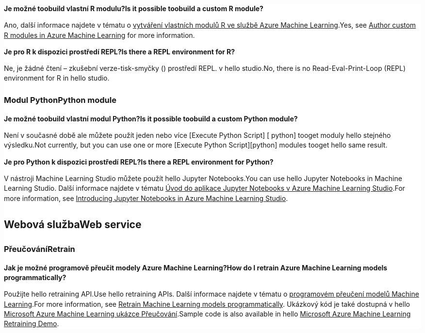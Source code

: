 
<span data-ttu-id="c4f42-224">**Je možné toobuild vlastní R modulu?**</span><span class="sxs-lookup"><span data-stu-id="c4f42-224">**Is it possible toobuild a custom R module?**</span></span>

<span data-ttu-id="c4f42-225">Ano, další informace najdete v tématu o [vytváření vlastních modulů R ve službě Azure Machine Learning](machine-learning-custom-r-modules.md).</span><span class="sxs-lookup"><span data-stu-id="c4f42-225">Yes, see [Author custom R modules in Azure Machine Learning](machine-learning-custom-r-modules.md) for more information.</span></span>

<span data-ttu-id="c4f42-226">**Je pro R k dispozici prostředí REPL?**</span><span class="sxs-lookup"><span data-stu-id="c4f42-226">**Is there a REPL environment for R?**</span></span>

<span data-ttu-id="c4f42-227">Ne, je žádné čtení – zkušební verze-tisk-smyčky () prostředí REPL. v hello studio.</span><span class="sxs-lookup"><span data-stu-id="c4f42-227">No, there is no Read-Eval-Print-Loop (REPL) environment for R in hello studio.</span></span>

### <a name="python-module"></a><span data-ttu-id="c4f42-228">Modul Python</span><span class="sxs-lookup"><span data-stu-id="c4f42-228">Python module</span></span>
<span data-ttu-id="c4f42-229">**Je možné toobuild vlastní modul Python?**</span><span class="sxs-lookup"><span data-stu-id="c4f42-229">**Is it possible toobuild a custom Python module?**</span></span>

<span data-ttu-id="c4f42-230">Není v současné době ale můžete použít jeden nebo více [Execute Python Script] [ python] tooget moduly hello stejného výsledku.</span><span class="sxs-lookup"><span data-stu-id="c4f42-230">Not currently, but you can use one or more [Execute Python Script][python] modules tooget hello same result.</span></span>

<span data-ttu-id="c4f42-231">**Je pro Python k dispozici prostředí REPL?**</span><span class="sxs-lookup"><span data-stu-id="c4f42-231">**Is there a REPL environment for Python?**</span></span>

<span data-ttu-id="c4f42-232">V nástroji Machine Learning Studio můžete použít hello Jupyter Notebooks.</span><span class="sxs-lookup"><span data-stu-id="c4f42-232">You can use hello Jupyter Notebooks in Machine Learning Studio.</span></span> <span data-ttu-id="c4f42-233">Další informace najdete v tématu [Úvod do aplikace Jupyter Notebooks v Azure Machine Learning Studio](http://blogs.technet.com/b/machinelearning/archive/2015/07/24/introducing-jupyter-notebooks-in-azure-ml-studio.aspx).</span><span class="sxs-lookup"><span data-stu-id="c4f42-233">For more information, see [Introducing Jupyter Notebooks in Azure Machine Learning Studio](http://blogs.technet.com/b/machinelearning/archive/2015/07/24/introducing-jupyter-notebooks-in-azure-ml-studio.aspx).</span></span>

## <a name="web-service"></a><span data-ttu-id="c4f42-234">Webová služba</span><span class="sxs-lookup"><span data-stu-id="c4f42-234">Web service</span></span>
### <a name="retrain"></a><span data-ttu-id="c4f42-235">Přeučování</span><span class="sxs-lookup"><span data-stu-id="c4f42-235">Retrain</span></span>
<span data-ttu-id="c4f42-236">**Jak je možné programově přeučit modely Azure Machine Learning?**</span><span class="sxs-lookup"><span data-stu-id="c4f42-236">**How do I retrain Azure Machine Learning models programmatically?**</span></span>

<span data-ttu-id="c4f42-237">Použijte hello retraining API.</span><span class="sxs-lookup"><span data-stu-id="c4f42-237">Use hello retraining APIs.</span></span> <span data-ttu-id="c4f42-238">Další informace najdete v tématu o [programovém přeučení modelů Machine Learning](machine-learning-retrain-models-programmatically.md).</span><span class="sxs-lookup"><span data-stu-id="c4f42-238">For more information, see [Retrain Machine Learning models programmatically](machine-learning-retrain-models-programmatically.md).</span></span> <span data-ttu-id="c4f42-239">Ukázkový kód je také dostupná v hello [Microsoft Azure Machine Learning ukázce Přeučování](https://azuremlretrain.codeplex.com/).</span><span class="sxs-lookup"><span data-stu-id="c4f42-239">Sample code is also available in hello [Microsoft Azure Machine Learning Retraining Demo](https://azuremlretrain.codeplex.com/).</span></span>
